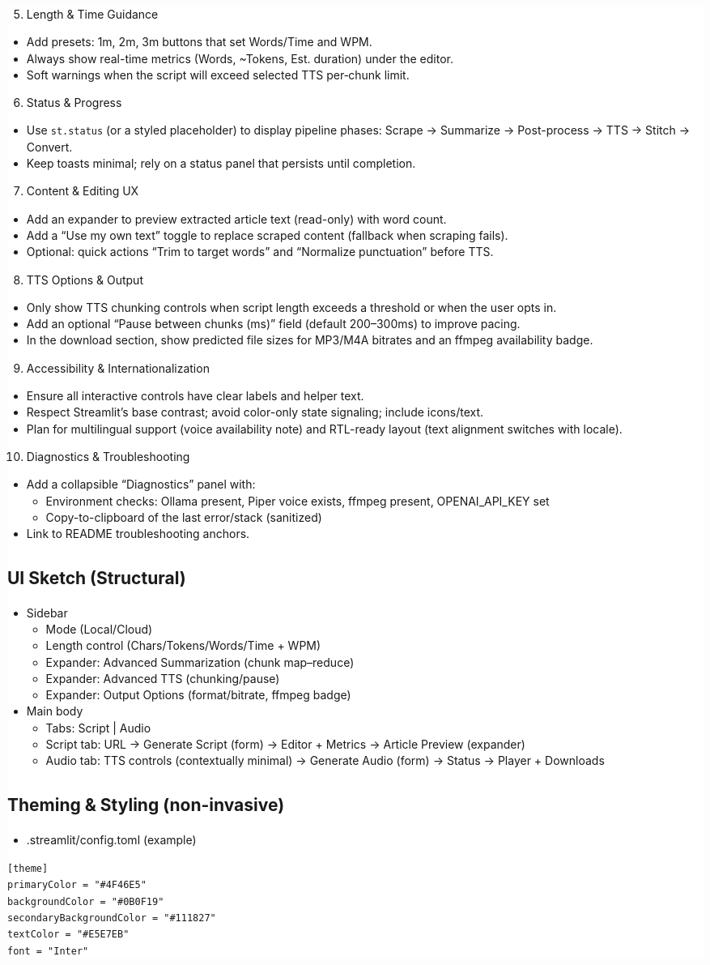 5) Length & Time Guidance
- Add presets: 1m, 2m, 3m buttons that set Words/Time and WPM.
- Always show real-time metrics (Words, ~Tokens, Est. duration) under the editor.
- Soft warnings when the script will exceed selected TTS per‑chunk limit.

6) Status & Progress
- Use `st.status` (or a styled placeholder) to display pipeline phases: Scrape → Summarize → Post-process → TTS → Stitch → Convert.
- Keep toasts minimal; rely on a status panel that persists until completion.

7) Content & Editing UX
- Add an expander to preview extracted article text (read-only) with word count.
- Add a “Use my own text” toggle to replace scraped content (fallback when scraping fails).
- Optional: quick actions “Trim to target words” and “Normalize punctuation” before TTS.

8) TTS Options & Output
- Only show TTS chunking controls when script length exceeds a threshold or when the user opts in.
- Add an optional “Pause between chunks (ms)” field (default 200–300ms) to improve pacing.
- In the download section, show predicted file sizes for MP3/M4A bitrates and an ffmpeg availability badge.

9) Accessibility & Internationalization
- Ensure all interactive controls have clear labels and helper text.
- Respect Streamlit’s base contrast; avoid color-only state signaling; include icons/text.
- Plan for multilingual support (voice availability note) and RTL-ready layout (text alignment switches with locale).

10) Diagnostics & Troubleshooting
- Add a collapsible “Diagnostics” panel with:
  - Environment checks: Ollama present, Piper voice exists, ffmpeg present, OPENAI_API_KEY set
  - Copy-to-clipboard of the last error/stack (sanitized)
- Link to README troubleshooting anchors.

## UI Sketch (Structural)
- Sidebar
  - Mode (Local/Cloud)
  - Length control (Chars/Tokens/Words/Time + WPM)
  - Expander: Advanced Summarization (chunk map–reduce)
  - Expander: Advanced TTS (chunking/pause)
  - Expander: Output Options (format/bitrate, ffmpeg badge)
- Main body
  - Tabs: Script | Audio
  - Script tab: URL → Generate Script (form) → Editor + Metrics → Article Preview (expander)
  - Audio tab: TTS controls (contextually minimal) → Generate Audio (form) → Status → Player + Downloads

## Theming & Styling (non-invasive)
- .streamlit/config.toml (example)

```
[theme]
primaryColor = "#4F46E5"
backgroundColor = "#0B0F19"
secondaryBackgroundColor = "#111827"
textColor = "#E5E7EB"
font = "Inter"
```
